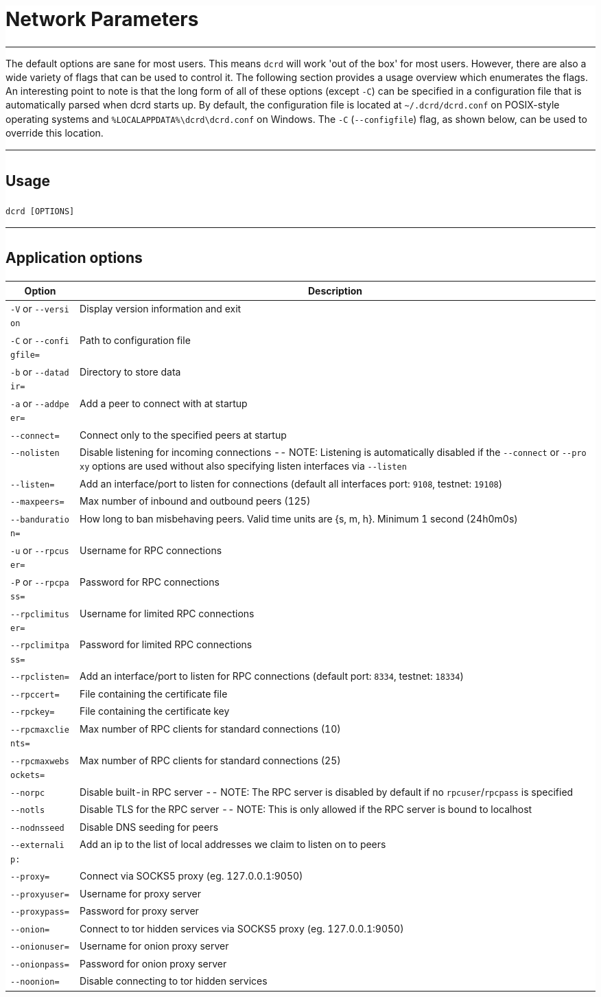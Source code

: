 # **Network Parameters**

---

The default options are sane for most users. This means `dcrd` will work 'out of the box' for most users. However, there are also a wide variety of flags that can be used to control it. The following section provides a usage overview which enumerates the flags. An interesting point to note is that the long form of all of these options (except `-C`) can be specified in a configuration file that is automatically parsed when dcrd starts up. By default, the configuration file is located at `~/.dcrd/dcrd.conf` on POSIX-style operating systems and `%LOCALAPPDATA%\dcrd\dcrd.conf` on Windows. The `-C` (`--configfile`) flag, as shown below, can be used to override this location.

---

## **Usage**

```
dcrd [OPTIONS]
```

---

## **Application options**

Option                      | Description
---                         | ---
`-V` or `--version`         | Display version information and exit
`-C` or `--configfile=`     | Path to configuration file
`-b` or `--datadir=`        | Directory to store data
`-a` or `--addpeer=`        | Add a peer to connect with at startup
`--connect=`                | Connect only to the specified peers at startup
`--nolisten`                | Disable listening for incoming connections -- NOTE: Listening is automatically disabled if the `--connect` or `--proxy` options are used without also specifying listen interfaces via `--listen`
`--listen=`                 | Add an interface/port to listen for connections (default all interfaces port: `9108`, testnet: `19108`)
`--maxpeers=`               | Max number of inbound and outbound peers (125)
`--banduration=`            | How long to ban misbehaving peers. Valid time units are {s, m, h}.  Minimum 1 second (24h0m0s)
`-u` or `--rpcuser=`        | Username for RPC connections
`-P` or `--rpcpass=`        | Password for RPC connections
`--rpclimituser=`           | Username for limited RPC connections
`--rpclimitpass=`           | Password for limited RPC connections
`--rpclisten=`              | Add an interface/port to listen for RPC connections (default port: `8334`, testnet: `18334`)
`--rpccert=`                | File containing the certificate file
`--rpckey=`                 | File containing the certificate key
`--rpcmaxclients=`          | Max number of RPC clients for standard connections (10)
`--rpcmaxwebsockets=`       | Max number of RPC clients for standard connections (25)
`--norpc`                   | Disable built-in RPC server -- NOTE: The RPC server is disabled by default if no `rpcuser`/`rpcpass` is specified
`--notls`                   | Disable TLS for the RPC server -- NOTE: This is only allowed if the RPC server is bound to localhost
`--nodnsseed`               | Disable DNS seeding for peers
`--externalip:`             | Add an ip to the list of local addresses we claim to listen on to peers
`--proxy=`                  | Connect via SOCKS5 proxy (eg. 127.0.0.1:9050)
`--proxyuser=`              | Username for proxy server
`--proxypass=`              | Password for proxy server
`--onion=`                  | Connect to tor hidden services via SOCKS5 proxy (eg. 127.0.0.1:9050)
`--onionuser=`              | Username for onion proxy server
`--onionpass=`              | Password for onion proxy server
`--noonion=`                | Disable connecting to tor hidden services